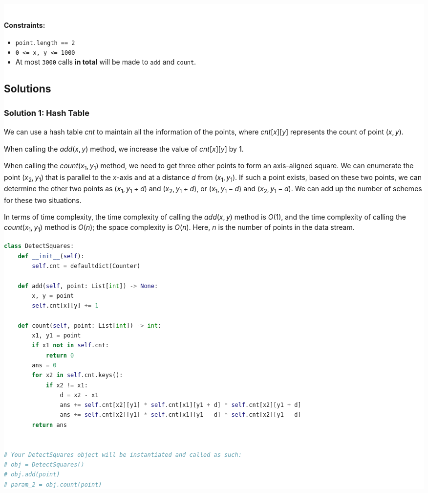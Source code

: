 </pre>

<p>&nbsp;</p>
<p><strong>Constraints:</strong></p>

<ul>
	<li><code>point.length == 2</code></li>
	<li><code>0 &lt;= x, y &lt;= 1000</code></li>
	<li>At most <code>3000</code> calls <strong>in total</strong> will be made to <code>add</code> and <code>count</code>.</li>
</ul>

## Solutions

### Solution 1: Hash Table

We can use a hash table $cnt$ to maintain all the information of the points, where $cnt[x][y]$ represents the count of point $(x, y)$.

When calling the $add(x, y)$ method, we increase the value of $cnt[x][y]$ by $1$.

When calling the $count(x_1, y_1)$ method, we need to get three other points to form an axis-aligned square. We can enumerate the point $(x_2, y_1)$ that is parallel to the $x$-axis and at a distance $d$ from $(x_1, y_1)$. If such a point exists, based on these two points, we can determine the other two points as $(x_1, y_1 + d)$ and $(x_2, y_1 + d)$, or $(x_1, y_1 - d)$ and $(x_2, y_1 - d)$. We can add up the number of schemes for these two situations.

In terms of time complexity, the time complexity of calling the $add(x, y)$ method is $O(1)$, and the time complexity of calling the $count(x_1, y_1)$ method is $O(n)$; the space complexity is $O(n)$. Here, $n$ is the number of points in the data stream.



```python
class DetectSquares:
    def __init__(self):
        self.cnt = defaultdict(Counter)

    def add(self, point: List[int]) -> None:
        x, y = point
        self.cnt[x][y] += 1

    def count(self, point: List[int]) -> int:
        x1, y1 = point
        if x1 not in self.cnt:
            return 0
        ans = 0
        for x2 in self.cnt.keys():
            if x2 != x1:
                d = x2 - x1
                ans += self.cnt[x2][y1] * self.cnt[x1][y1 + d] * self.cnt[x2][y1 + d]
                ans += self.cnt[x2][y1] * self.cnt[x1][y1 - d] * self.cnt[x2][y1 - d]
        return ans


# Your DetectSquares object will be instantiated and called as such:
# obj = DetectSquares()
# obj.add(point)
# param_2 = obj.count(point)
```
